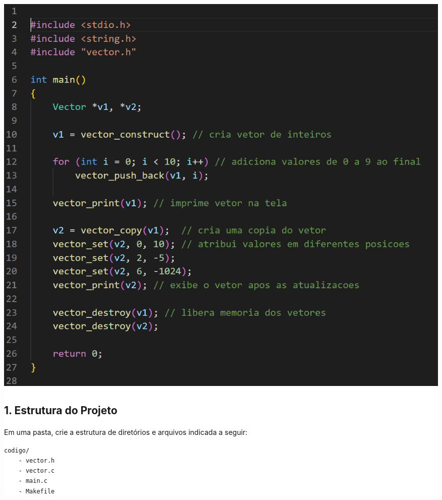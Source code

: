 ![Exemplo de Uso de Vectors](imgs/vectors-uso.png "Exemplo de Uso de Vectors")

## 1. Estrutura do Projeto 

Em uma pasta, crie a estrutura de diretórios e arquivos indicada a seguir: 

```
codigo/ 
    - vector.h
    - vector.c
    - main.c 
    - Makefile
```
